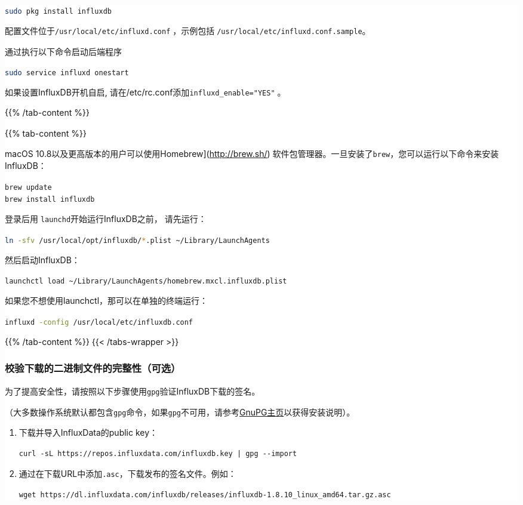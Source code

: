 ```bash
sudo pkg install influxdb
```

配置文件位于`/usr/local/etc/influxd.conf` ，示例包括 `/usr/local/etc/influxd.conf.sample`。

通过执行以下命令启动后端程序

```bash
sudo service influxd onestart
```

如果设置InfluxDB开机自启, 请在/etc/rc.conf添加`influxd_enable="YES"` 。

{{% /tab-content %}}

{{% tab-content %}}

macOS 10.8以及更高版本的用户可以使用Homebrew](http://brew.sh/) 软件包管理器。一旦安装了`brew`，您可以运行以下命令来安装InfluxDB：

```bash
brew update
brew install influxdb
```

登录后用 `launchd`开始运行InfluxDB之前， 请先运行：

```bash
ln -sfv /usr/local/opt/influxdb/*.plist ~/Library/LaunchAgents
```

然后启动InfluxDB：

```bash
launchctl load ~/Library/LaunchAgents/homebrew.mxcl.influxdb.plist
```

如果您不想使用launchctl，那可以在单独的终端运行：

```bash
influxd -config /usr/local/etc/influxdb.conf
```

{{% /tab-content %}}
{{< /tabs-wrapper >}}

### 校验下载的二进制文件的完整性（可选）

为了提高安全性，请按照以下步骤使用`gpg`验证InfluxDB下载的签名。

（大多数操作系统默认都包含`gpg`命令，如果`gpg`不可用，请参考[GnuPG主页](https://gnupg.org/download/)以获得安装说明）。

1. 下载并导入InfluxData的public key：
    ```
    curl -sL https://repos.influxdata.com/influxdb.key | gpg --import
    ```

2. 通过在下载URL中添加`.asc`，下载发布的签名文件。例如：
    ```
    wget https://dl.influxdata.com/influxdb/releases/influxdb-1.8.10_linux_amd64.tar.gz.asc
    ```
